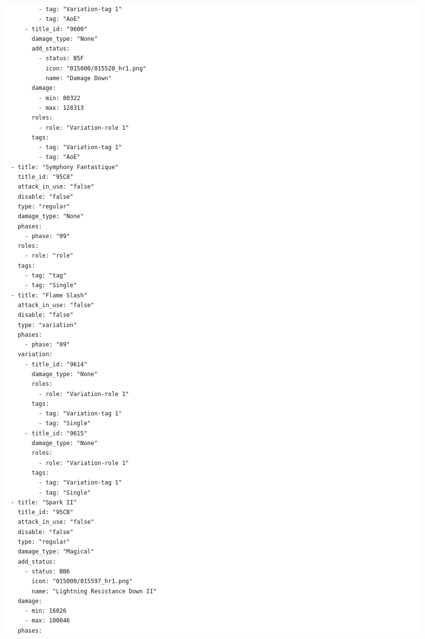               - tag: "Variation-tag 1"
              - tag: "AoE"
          - title_id: "9600"
            damage_type: "None"
            add_status:
              - status: B5F
                icon: "015000/015520_hr1.png"
                name: "Damage Down"
            damage:
              - min: 80322
              - max: 128313
            roles:
              - role: "Variation-role 1"
            tags:
              - tag: "Variation-tag 1"
              - tag: "AoE"
      - title: "Symphony Fantastique"
        title_id: "95C8"
        attack_in_use: "false"
        disable: "false"
        type: "regular"
        damage_type: "None"
        phases:
          - phase: "09"
        roles:
          - role: "role"
        tags:
          - tag: "tag"
          - tag: "Single"
      - title: "Flame Slash"
        attack_in_use: "false"
        disable: "false"
        type: "variation"
        phases:
          - phase: "09"
        variation:
          - title_id: "9614"
            damage_type: "None"
            roles:
              - role: "Variation-role 1"
            tags:
              - tag: "Variation-tag 1"
              - tag: "Single"
          - title_id: "9615"
            damage_type: "None"
            roles:
              - role: "Variation-role 1"
            tags:
              - tag: "Variation-tag 1"
              - tag: "Single"
      - title: "Spark II"
        title_id: "95CB"
        attack_in_use: "false"
        disable: "false"
        type: "regular"
        damage_type: "Magical"
        add_status:
          - status: BB6
            icon: "015000/015597_hr1.png"
            name: "Lightning Resistance Down II"
        damage:
          - min: 16026
          - max: 100046
        phases: